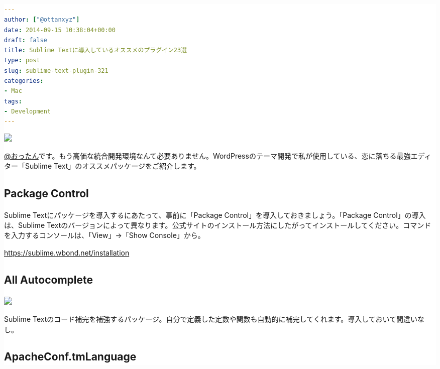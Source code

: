 ```yaml
---
author: ["@ottanxyz"]
date: 2014-09-15 10:38:04+00:00
draft: false
title: Sublime Textに導入しているオススメのプラグイン23選
type: post
slug: sublime-text-plugin-321
categories:
- Mac
tags:
- Development
---
```


![](/uploads/2014/09/140915-5416c18f73114.jpg)






[@おったん](https://twitter.com/ottanxyz)です。もう高価な統合開発環境なんて必要ありません。WordPressのテーマ開発で私が使用している、恋に落ちる最強エディター「Sublime Text」のオススメパッケージをご紹介します。





## Package Control





Sublime Textにパッケージを導入するにあたって、事前に「Package Control」を導入しておきましょう。「Package Control」の導入は、Sublime Textのバージョンによって異なります。公式サイトのインストール方法にしたがってインストールしてください。コマンドを入力するコンソールは、「View」→「Show Console」から。



https://sublime.wbond.net/installation



## All Autocomplete





![](/uploads/2014/09/140915-54164bb623137.png)






Sublime Textのコード補完を補強するパッケージ。自分で定義した定数や関数も自動的に補完してくれます。導入しておいて間違いなし。





## ApacheConf.tmLanguage
